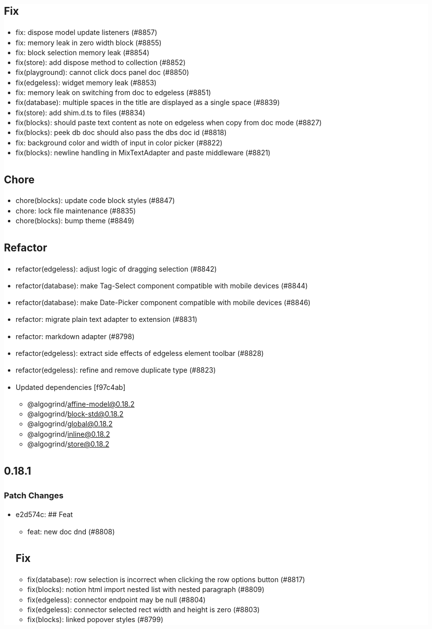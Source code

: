   ## Fix

  - fix: dispose model update listeners (#8857)
  - fix: memory leak in zero width block (#8855)
  - fix: block selection memory leak (#8854)
  - fix(store): add dispose method to collection (#8852)
  - fix(playground): cannot click docs panel doc (#8850)
  - fix(edgeless): widget memory leak (#8853)
  - fix: memory leak on switching from doc to edgeless (#8851)
  - fix(database): multiple spaces in the title are displayed as a single space (#8839)
  - fix(store): add shim.d.ts to files (#8834)
  - fix(blocks): should paste text content as note on edgeless when copy from doc mode (#8827)
  - fix(blocks): peek db doc should also pass the dbs doc id (#8818)
  - fix: background color and width of input in color picker (#8822)
  - fix(blocks): newline handling in MixTextAdapter and paste middleware (#8821)

  ## Chore

  - chore(blocks): update code block styles (#8847)
  - chore: lock file maintenance (#8835)
  - chore(blocks): bump theme (#8849)

  ## Refactor

  - refactor(edgeless): adjust logic of dragging selection (#8842)
  - refactor(database): make Tag-Select component compatible with mobile devices (#8844)
  - refactor(database): make Date-Picker component compatible with mobile devices (#8846)
  - refactor: migrate plain text adapter to extension (#8831)
  - refactor: markdown adapter (#8798)
  - refactor(edgeless): extract side effects of edgeless element toolbar (#8828)
  - refactor(edgeless): refine and remove duplicate type (#8823)

- Updated dependencies [f97c4ab]
  - @algogrind/affine-model@0.18.2
  - @algogrind/block-std@0.18.2
  - @algogrind/global@0.18.2
  - @algogrind/inline@0.18.2
  - @algogrind/store@0.18.2

## 0.18.1

### Patch Changes

- e2d574c: ## Feat

  - feat: new doc dnd (#8808)

  ## Fix

  - fix(database): row selection is incorrect when clicking the row options button (#8817)
  - fix(blocks): notion html import nested list with nested paragraph (#8809)
  - fix(edgeless): connector endpoint may be null (#8804)
  - fix(edgeless): connector selected rect width and height is zero (#8803)
  - fix(blocks): linked popover styles (#8799)
